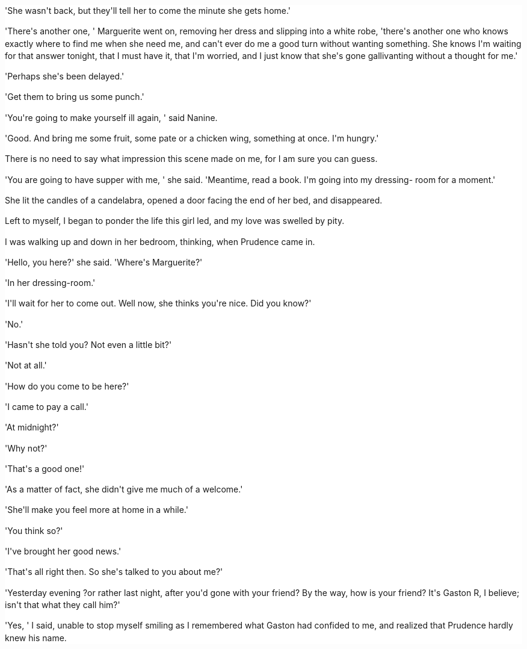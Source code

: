 'She wasn't back, but they'll tell her to come the minute she gets home.'

'There's another one, ' Marguerite went on, removing her dress and slipping into a white robe, 'there's another one who knows exactly where to find me when she need me, and can't ever do me a good turn without wanting something. She knows I'm waiting for that answer tonight, that I must have it, that I'm worried, and I just know that she's gone gallivanting without a thought for me.'

'Perhaps she's been delayed.'

'Get them to bring us some punch.'

'You're going to make yourself ill again, ' said Nanine.

'Good. And bring me some fruit, some pate or a chicken wing, something at once. I'm hungry.'

There is no need to say what impression this scene made on me, for I am sure you can guess.

'You are going to have supper with me, ' she said. 'Meantime, read a book. I'm going into my dressing- room for a moment.'

She lit the candles of a candelabra, opened a door facing the end of her bed, and disappeared.

Left to myself, I began to ponder the life this girl led, and my love was swelled by pity.

I was walking up and down in her bedroom, thinking, when Prudence came in.

'Hello, you here?' she said. 'Where's Marguerite?'

'In her dressing-room.'

'I'll wait for her to come out. Well now, she thinks you're nice. Did you know?'

'No.'

'Hasn't she told you? Not even a little bit?'

'Not at all.'

'How do you come to be here?'

'I came to pay a call.'

'At midnight?'

'Why not?'

'That's a good one!'

'As a matter of fact, she didn't give me much of a welcome.'

'She'll make you feel more at home in a while.'

'You think so?'

'I've brought her good news.'

'That's all right then. So she's talked to you about me?'

'Yesterday evening ?or rather last night, after you'd gone with your friend? By the way, how is your friend? It's Gaston R, I believe; isn't that what they call him?'

'Yes, ' I said, unable to stop myself smiling as I remembered what Gaston had confided to me, and realized that Prudence hardly knew his name.
